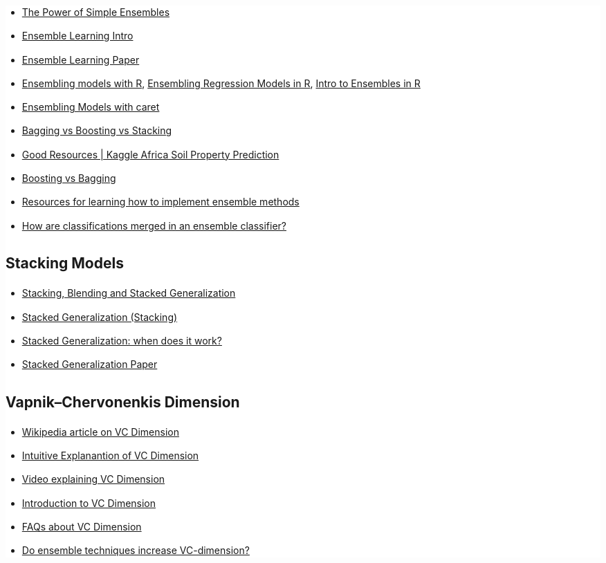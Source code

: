 - [The Power of Simple Ensembles](http://www.overkillanalytics.net/more-is-always-better-the-power-of-simple-ensembles/)

- [Ensemble Learning Intro](http://machine-learning.martinsewell.com/ensembles/)

- [Ensemble Learning Paper](http://cs.nju.edu.cn/zhouzh/zhouzh.files/publication/springerEBR09.pdf)

- [Ensembling models with R](http://amunategui.github.io/blending-models/), [Ensembling Regression Models in R](http://stats.stackexchange.com/questions/26790/ensembling-regression-models), [Intro to Ensembles in R](http://www.vikparuchuri.com/blog/intro-to-ensemble-learning-in-r/)

- [Ensembling Models with caret](http://stats.stackexchange.com/questions/27361/stacking-ensembling-models-with-caret)

- [Bagging vs Boosting vs Stacking](http://stats.stackexchange.com/questions/18891/bagging-boosting-and-stacking-in-machine-learning)

- [Good Resources | Kaggle Africa Soil Property Prediction](https://www.kaggle.com/c/afsis-soil-properties/forums/t/10391/best-ensemble-references)

- [Boosting vs Bagging](http://www.chioka.in/which-is-better-boosting-or-bagging/)

- [Resources for learning how to implement ensemble methods](http://stats.stackexchange.com/questions/32703/resources-for-learning-how-to-implement-ensemble-methods)

- [How are classifications merged in an ensemble classifier?](http://stats.stackexchange.com/questions/21502/how-are-classifications-merged-in-an-ensemble-classifier)

<a name="stack" />

## Stacking Models

- [Stacking, Blending and Stacked Generalization](http://www.chioka.in/stacking-blending-and-stacked-generalization/)

- [Stacked Generalization (Stacking)](http://machine-learning.martinsewell.com/ensembles/stacking/)

- [Stacked Generalization: when does it work?](http://www.ijcai.org/Proceedings/97-2/011.pdf)

- [Stacked Generalization Paper](http://citeseerx.ist.psu.edu/viewdoc/download?doi=10.1.1.56.1533&rep=rep1&type=pdf)

<a name="vc" />

## Vapnik–Chervonenkis Dimension

- [Wikipedia article on VC Dimension](https://en.wikipedia.org/wiki/VC_dimension)

- [Intuitive Explanantion of VC Dimension](https://www.quora.com/Explain-VC-dimension-and-shattering-in-lucid-Way)

- [Video explaining VC Dimension](https://www.youtube.com/watch?v=puDzy2XmR5c)

- [Introduction to VC Dimension](http://www.svms.org/vc-dimension/)

- [FAQs about VC Dimension](http://stats.stackexchange.com/questions/tagged/vc-dimension)

- [Do ensemble techniques increase VC-dimension?](http://stats.stackexchange.com/questions/78076/do-ensemble-techniques-increase-vc-dimension)

